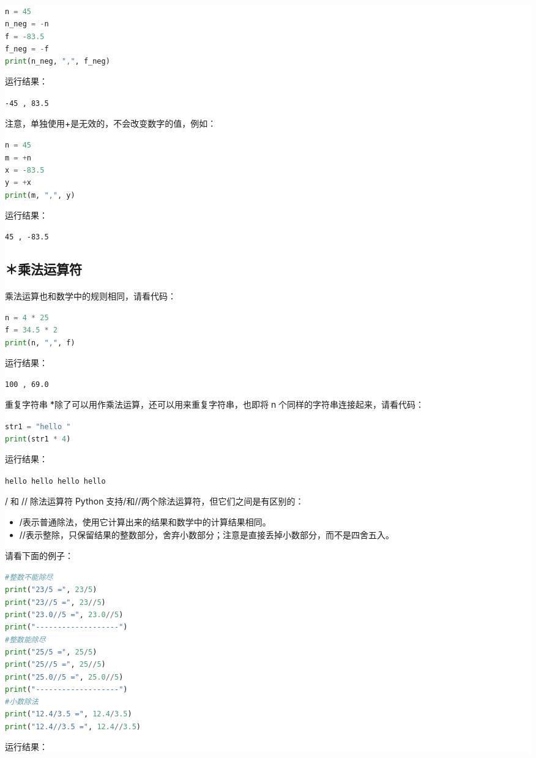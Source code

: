 ```python
n = 45
n_neg = -n
f = -83.5
f_neg = -f
print(n_neg, ",", f_neg)
```
运行结果：
```consle
-45 , 83.5
```

注意，单独使用+是无效的，不会改变数字的值，例如：
```python
n = 45
m = +n
x = -83.5
y = +x
print(m, ",", y)
```
运行结果：
```consle
45 , -83.5
```
## ＊乘法运算符
乘法运算也和数学中的规则相同，请看代码：
```python
n = 4 * 25
f = 34.5 * 2
print(n, ",", f)
```
运行结果：
```consle
100 , 69.0
```
重复字符串
*除了可以用作乘法运算，还可以用来重复字符串，也即将 n 个同样的字符串连接起来，请看代码：
```python
str1 = "hello "
print(str1 * 4)
```
运行结果：
```consle
hello hello hello hello 
```
/ 和 // 除法运算符
Python 支持/和//两个除法运算符，但它们之间是有区别的：
- /表示普通除法，使用它计算出来的结果和数学中的计算结果相同。
- //表示整除，只保留结果的整数部分，舍弃小数部分；注意是直接丢掉小数部分，而不是四舍五入。

请看下面的例子：
```python
#整数不能除尽
print("23/5 =", 23/5)
print("23//5 =", 23//5)
print("23.0//5 =", 23.0//5)
print("-------------------")
#整数能除尽
print("25/5 =", 25/5)
print("25//5 =", 25//5)
print("25.0//5 =", 25.0//5)
print("-------------------")
#小数除法
print("12.4/3.5 =", 12.4/3.5)
print("12.4//3.5 =", 12.4//3.5)
```
运行结果：